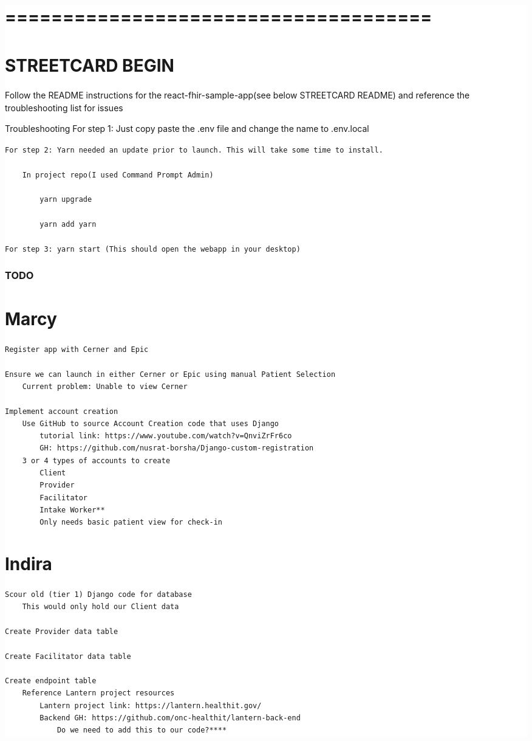 # =====================================
# STREETCARD BEGIN
Follow the README instructions for the react-fhir-sample-app(see below STREETCARD README) and reference the troubleshooting list for issues

Troubleshooting
    For step 1: Just copy paste the .env file and change the name to .env.local

    For step 2: Yarn needed an update prior to launch. This will take some time to install.

        In project repo(I used Command Prompt Admin)

            yarn upgrade

            yarn add yarn

    For step 3: yarn start (This should open the webapp in your desktop)


### TODO

# Marcy
    Register app with Cerner and Epic

    Ensure we can launch in either Cerner or Epic using manual Patient Selection
        Current problem: Unable to view Cerner

    Implement account creation
        Use GitHub to source Account Creation code that uses Django
            tutorial link: https://www.youtube.com/watch?v=QnviZrFr6co
            GH: https://github.com/nusrat-borsha/Django-custom-registration
        3 or 4 types of accounts to create
            Client
            Provider
            Facilitator
            Intake Worker**
            Only needs basic patient view for check-in


# Indira
    Scour old (tier 1) Django code for database
        This would only hold our Client data

    Create Provider data table

    Create Facilitator data table

    Create endpoint table
        Reference Lantern project resources
            Lantern project link: https://lantern.healthit.gov/
            Backend GH: https://github.com/onc-healthit/lantern-back-end
                Do we need to add this to our code?**** 
